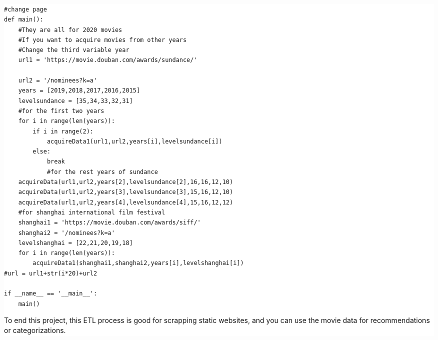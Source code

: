 ```{python}
#change page
def main():
    #They are all for 2020 movies
    #If you want to acquire movies from other years
    #Change the third variable year
    url1 = 'https://movie.douban.com/awards/sundance/'

    url2 = '/nominees?k=a'
    years = [2019,2018,2017,2016,2015]
    levelsundance = [35,34,33,32,31]
    #for the first two years
    for i in range(len(years)):
        if i in range(2):
            acquireData1(url1,url2,years[i],levelsundance[i])
        else:
            break
            #for the rest years of sundance
    acquireData(url1,url2,years[2],levelsundance[2],16,16,12,10)
    acquireData(url1,url2,years[3],levelsundance[3],15,16,12,10)
    acquireData(url1,url2,years[4],levelsundance[4],15,16,12,12)
    #for shanghai international film festival
    shanghai1 = 'https://movie.douban.com/awards/siff/'
    shanghai2 = '/nominees?k=a'
    levelshanghai = [22,21,20,19,18]
    for i in range(len(years)):
        acquireData1(shanghai1,shanghai2,years[i],levelshanghai[i])
#url = url1+str(i*20)+url2

if __name__ == '__main__':
    main()

```
To end this project, this ETL process is good for scrapping static websites, and you can use the movie data for recommendations or categorizations.
